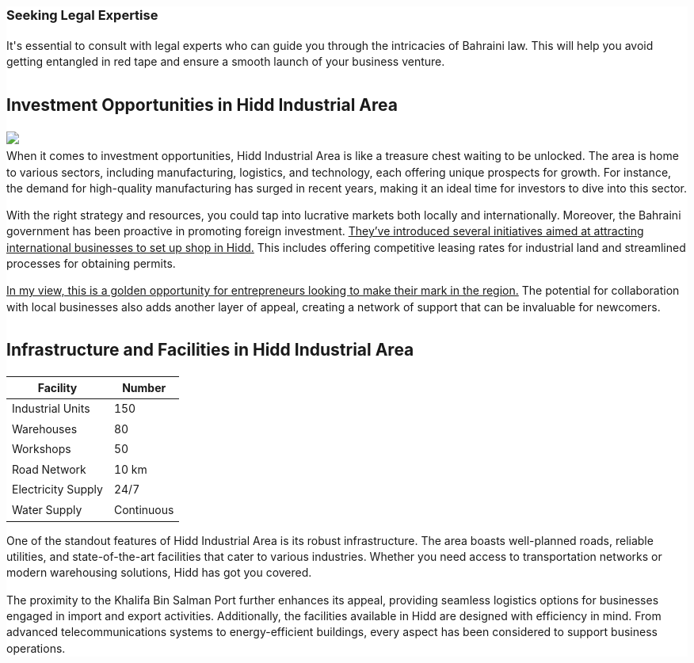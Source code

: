 ### Seeking Legal Expertise

It's essential to consult with legal experts who can guide you through the intricacies of Bahraini law. This will help you avoid getting entangled in red tape and ensure a smooth launch of your business venture.  
  

Investment Opportunities in Hidd Industrial Area
------------------------------------------------

  
  
![](https://images.unsplash.com/photo-1553677836-aa9f97af181d?ixlib=rb-4.0.3&q=85&fm=jpg&crop=entropy&cs=srgb&w=900)  
When it comes to investment opportunities, Hidd Industrial Area is like a treasure chest waiting to be unlocked. The area is home to various sectors, including manufacturing, logistics, and technology, each offering unique prospects for growth. For instance, the demand for high-quality manufacturing has surged in recent years, making it an ideal time for investors to dive into this sector.   
  
With the right strategy and resources, you could tap into lucrative markets both locally and internationally. Moreover, the Bahraini government has been proactive in promoting foreign investment. [They’ve introduced several initiatives aimed at attracting international businesses to set up shop in Hidd.](https://www.bahrainedb.com/invest-in-bahrain/) This includes offering competitive leasing rates for industrial land and streamlined processes for obtaining permits.   
  
[In my view, this is a golden opportunity for entrepreneurs looking to make their mark in the region.](https://www.bahrainedb.com/invest-in-bahrain/) The potential for collaboration with local businesses also adds another layer of appeal, creating a network of support that can be invaluable for newcomers.  

Infrastructure and Facilities in Hidd Industrial Area
-----------------------------------------------------

  

| Facility | Number |
| --- | --- |
| Industrial Units | 150 |
| Warehouses | 80 |
| Workshops | 50 |
| Road Network | 10 km |
| Electricity Supply | 24/7 |
| Water Supply | Continuous |

  
One of the standout features of Hidd Industrial Area is its robust infrastructure. The area boasts well-planned roads, reliable utilities, and state-of-the-art facilities that cater to various industries. Whether you need access to transportation networks or modern warehousing solutions, Hidd has got you covered.   
  
The proximity to the Khalifa Bin Salman Port further enhances its appeal, providing seamless logistics options for businesses engaged in import and export activities. Additionally, the facilities available in Hidd are designed with efficiency in mind. From advanced telecommunications systems to energy-efficient buildings, every aspect has been considered to support business operations.   
  